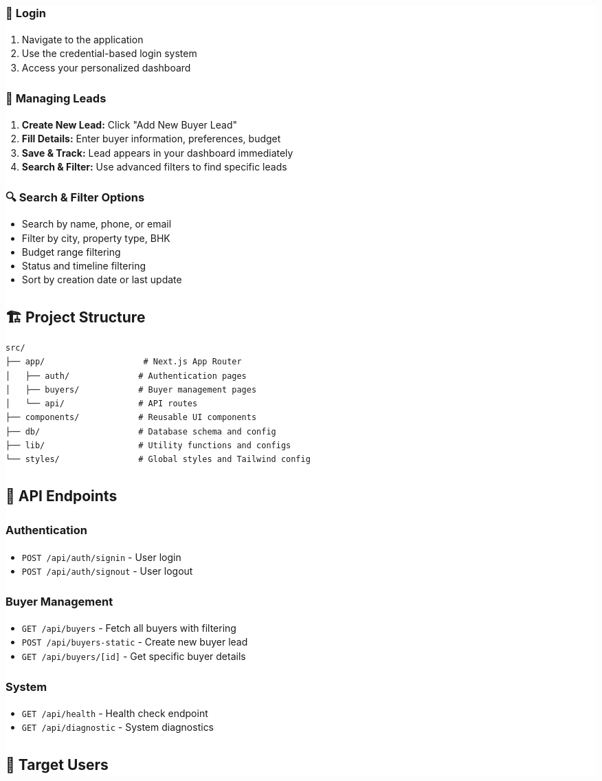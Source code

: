 ### 🔑 **Login**
1. Navigate to the application
2. Use the credential-based login system
3. Access your personalized dashboard

### 📝 **Managing Leads**
1. **Create New Lead:** Click "Add New Buyer Lead"
2. **Fill Details:** Enter buyer information, preferences, budget
3. **Save & Track:** Lead appears in your dashboard immediately
4. **Search & Filter:** Use advanced filters to find specific leads

### 🔍 **Search & Filter Options**
- Search by name, phone, or email
- Filter by city, property type, BHK
- Budget range filtering
- Status and timeline filtering
- Sort by creation date or last update

## 🏗️ Project Structure

```
src/
├── app/                    # Next.js App Router
│   ├── auth/              # Authentication pages
│   ├── buyers/            # Buyer management pages
│   └── api/               # API routes
├── components/            # Reusable UI components
├── db/                    # Database schema and config
├── lib/                   # Utility functions and configs
└── styles/                # Global styles and Tailwind config
```

## 🔧 API Endpoints

### Authentication
- `POST /api/auth/signin` - User login
- `POST /api/auth/signout` - User logout

### Buyer Management
- `GET /api/buyers` - Fetch all buyers with filtering
- `POST /api/buyers-static` - Create new buyer lead
- `GET /api/buyers/[id]` - Get specific buyer details

### System
- `GET /api/health` - Health check endpoint
- `GET /api/diagnostic` - System diagnostics

## 🎯 Target Users
